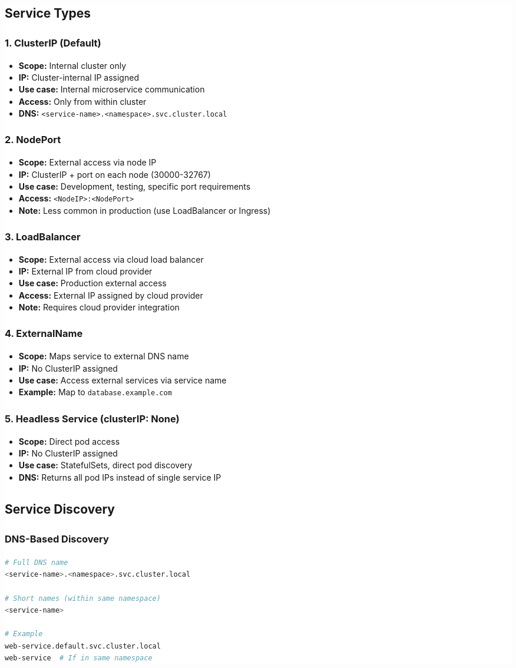 ## Service Types

### 1. ClusterIP (Default)

- **Scope:** Internal cluster only
- **IP:** Cluster-internal IP assigned
- **Use case:** Internal microservice communication
- **Access:** Only from within cluster
- **DNS:** `<service-name>.<namespace>.svc.cluster.local`

### 2. NodePort

- **Scope:** External access via node IP
- **IP:** ClusterIP + port on each node (30000-32767)
- **Use case:** Development, testing, specific port requirements
- **Access:** `<NodeIP>:<NodePort>`
- **Note:** Less common in production (use LoadBalancer or Ingress)

### 3. LoadBalancer

- **Scope:** External access via cloud load balancer
- **IP:** External IP from cloud provider
- **Use case:** Production external access
- **Access:** External IP assigned by cloud provider
- **Note:** Requires cloud provider integration

### 4. ExternalName

- **Scope:** Maps service to external DNS name
- **IP:** No ClusterIP assigned
- **Use case:** Access external services via service name
- **Example:** Map to `database.example.com`

### 5. Headless Service (clusterIP: None)

- **Scope:** Direct pod access
- **IP:** No ClusterIP assigned
- **Use case:** StatefulSets, direct pod discovery
- **DNS:** Returns all pod IPs instead of single service IP

## Service Discovery

### DNS-Based Discovery

```bash
# Full DNS name
<service-name>.<namespace>.svc.cluster.local

# Short names (within same namespace)
<service-name>

# Example
web-service.default.svc.cluster.local
web-service  # If in same namespace
```
